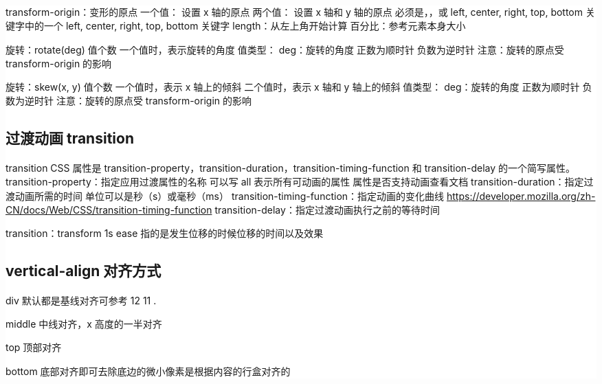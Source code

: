 transform-origin：变形的原点
一个值：
设置 x 轴的原点
两个值：
设置 x 轴和 y 轴的原点
必须是<length>，<percentage>，或 left, center, right, top, bottom 关键字中的一个
left, center, right, top, bottom 关键字
length：从左上角开始计算
百分比：参考元素本身大小

旋转：rotate(deg)
值个数
一个值时，表示旋转的角度
值类型：
deg：旋转的角度
正数为顺时针
负数为逆时针
注意：旋转的原点受 transform-origin 的影响

旋转：skew(x, y)
值个数
一个值时，表示 x 轴上的倾斜
二个值时，表示 x 轴和 y 轴上的倾斜
值类型：
deg：旋转的角度
正数为顺时针
负数为逆时针
注意：旋转的原点受 transform-origin 的影响

## 过渡动画 transition

transition CSS 属性是 transition-property，transition-duration，transition-timing-function 和 transition-delay 的一个简写属性。
transition-property：指定应用过渡属性的名称
可以写 all 表示所有可动画的属性
属性是否支持动画查看文档
transition-duration：指定过渡动画所需的时间
单位可以是秒（s）或毫秒（ms）
transition-timing-function：指定动画的变化曲线
https://developer.mozilla.org/zh-CN/docs/Web/CSS/transition-timing-function
transition-delay：指定过渡动画执行之前的等待时间

transition：transform 1s ease 指的是发生位移的时候位移的时间以及效果

## vertical-align 对齐方式

div 默认都是基线对齐可参考 12 11 .

middle 中线对齐，x 高度的一半对齐

top 顶部对齐

bottom 底部对齐即可去除底边的微小像素是根据内容的行盒对齐的
